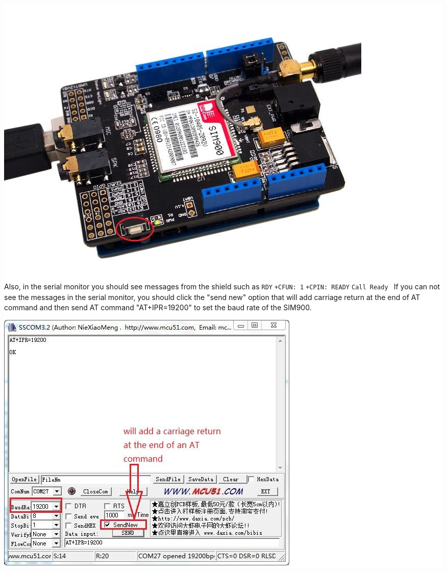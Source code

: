  ![](https://github.com/SeeedDocument/GPRS_Shield_v1.0/raw/master/img/Power_on_and_off_for_SIM900.jpg)

 Also, in the serial monitor you should see messages from the shield such as
 `RDY` `+CFUN: 1` `+CPIN: READY` `Call Ready `
 If you can not see the messages in the serial monitor, you should click the "send new" option that will add carriage return at the end of AT command and then send AT command "AT+IPR=19200" to set the baud rate of the SIM900.

![](https://github.com/SeeedDocument/GPRS_Shield_v1.0/raw/master/img/GPRS_set_baud_rate.jpg)
